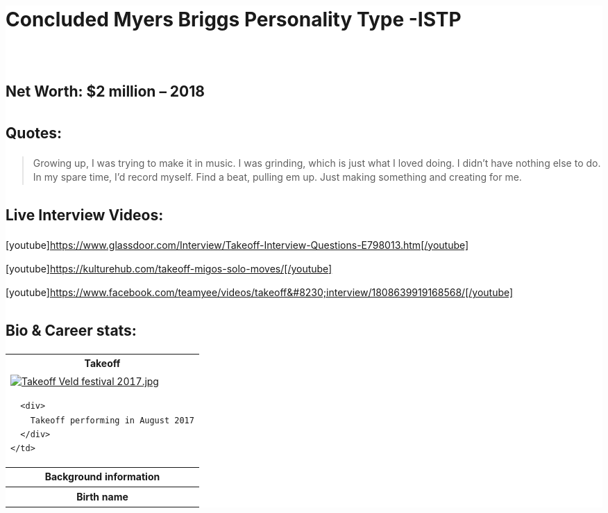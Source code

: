 # 

# Concluded Myers Briggs Personality Type -ISTP

&nbsp;

## Net Worth: **$2 million &#8211; 2018**

## Quotes:

> Growing up, I was trying to make it in music. I was grinding, which is just what I loved doing. I didn&#8217;t have nothing else to do. In my spare time, I&#8217;d record myself. Find a beat, pulling em up. Just making something and creating for me.

## Live Interview Videos:

[youtube]https://www.glassdoor.com/Interview/Takeoff-Interview-Questions-E798013.htm[/youtube]

[youtube]https://kulturehub.com/takeoff-migos-solo-moves/[/youtube]

[youtube]https://www.facebook.com/teamyee/videos/takeoff&#8230;interview/1808639919168568/[/youtube]

## Bio & Career stats:

<table class="infobox vcard plainlist">
  <tr>
    <th colspan="2">
      <span class="fn">Takeoff</span>
    </th>
  </tr>
  
  <tr>
    <td colspan="2">
      <a class="image" href="https://en.wikipedia.org/wiki/File:Takeoff_Veld_festival_2017.jpg"><img loading="lazy" src="https://upload.wikimedia.org/wikipedia/commons/thumb/6/6b/Takeoff_Veld_festival_2017.jpg/220px-Takeoff_Veld_festival_2017.jpg" srcset="//upload.wikimedia.org/wikipedia/commons/thumb/6/6b/Takeoff_Veld_festival_2017.jpg/330px-Takeoff_Veld_festival_2017.jpg 1.5x, //upload.wikimedia.org/wikipedia/commons/thumb/6/6b/Takeoff_Veld_festival_2017.jpg/440px-Takeoff_Veld_festival_2017.jpg 2x" alt="Takeoff Veld festival 2017.jpg" width="220" height="317" data-file-width="2141" data-file-height="3088" /></a></p> 
      
      <div>
        Takeoff performing in August 2017
      </div>
    </td>
  </tr>
  
  <tr>
    <th colspan="2">
      Background information
    </th>
  </tr>
  
  <tr>
    <th scope="row">
      <span class="nowrap">Birth name</span>
    </th>
    